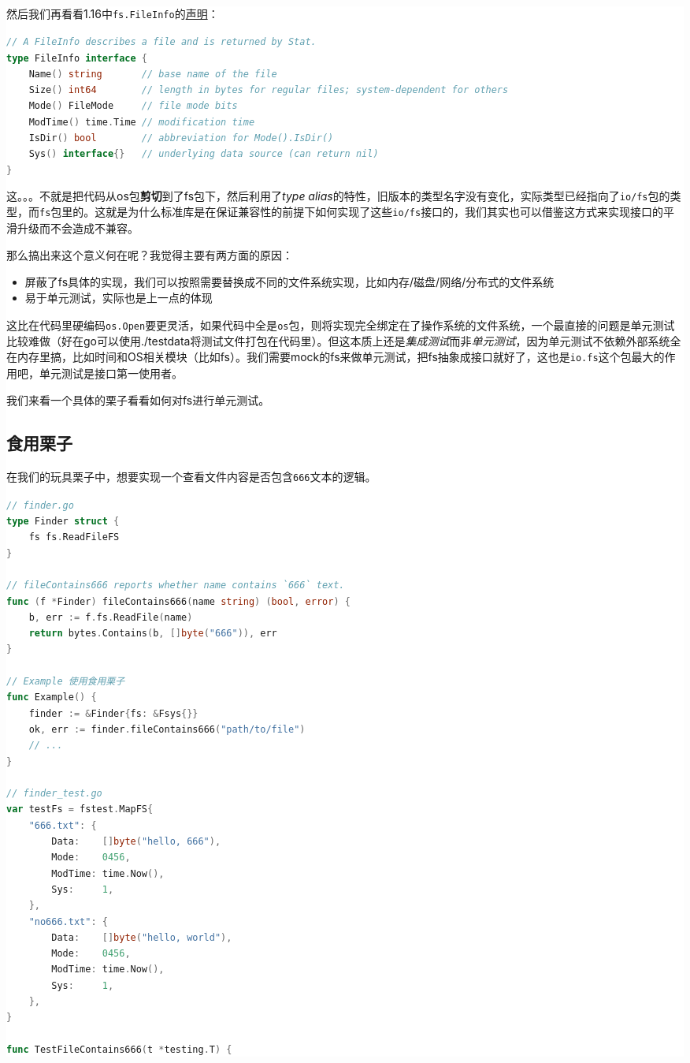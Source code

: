 然后我们再看看1.16中`fs.FileInfo`的[声明](https://github.com/golang/go/blob/go1.16.3/src/io/fs/fs.go#L150)：

```go
// A FileInfo describes a file and is returned by Stat.
type FileInfo interface {
	Name() string       // base name of the file
	Size() int64        // length in bytes for regular files; system-dependent for others
	Mode() FileMode     // file mode bits
	ModTime() time.Time // modification time
	IsDir() bool        // abbreviation for Mode().IsDir()
	Sys() interface{}   // underlying data source (can return nil)
}
```

这。。。不就是把代码从os包**剪切**到了fs包下，然后利用了*type alias*的特性，旧版本的类型名字没有变化，实际类型已经指向了`io/fs`包的类型，而`fs`包里的。这就是为什么标准库是在保证兼容性的前提下如何实现了这些`io/fs`接口的，我们其实也可以借鉴这方式来实现接口的平滑升级而不会造成不兼容。

那么搞出来这个意义何在呢？我觉得主要有两方面的原因：

- 屏蔽了fs具体的实现，我们可以按照需要替换成不同的文件系统实现，比如内存/磁盘/网络/分布式的文件系统
- 易于单元测试，实际也是上一点的体现

这比在代码里硬编码`os.Open`要更灵活，如果代码中全是`os`包，则将实现完全绑定在了操作系统的文件系统，一个最直接的问题是单元测试比较难做（好在go可以使用./testdata将测试文件打包在代码里）。但这本质上还是*集成测试*而非*单元测试*，因为单元测试不依赖外部系统全在内存里搞，比如时间和OS相关模块（比如fs）。我们需要mock的fs来做单元测试，把fs抽象成接口就好了，这也是`io.fs`这个包最大的作用吧，单元测试是接口第一使用者。

我们来看一个具体的栗子看看如何对fs进行单元测试。

## 食用栗子
在我们的玩具栗子中，想要实现一个查看文件内容是否包含`666`文本的逻辑。

```go
// finder.go
type Finder struct {
	fs fs.ReadFileFS
}

// fileContains666 reports whether name contains `666` text.
func (f *Finder) fileContains666(name string) (bool, error) {
	b, err := f.fs.ReadFile(name)
	return bytes.Contains(b, []byte("666")), err
}

// Example 使用食用栗子
func Example() {
	finder := &Finder{fs: &Fsys{}}
	ok, err := finder.fileContains666("path/to/file")
	// ...
}

// finder_test.go
var testFs = fstest.MapFS{
	"666.txt": {
		Data:    []byte("hello, 666"),
		Mode:    0456,
		ModTime: time.Now(),
		Sys:     1,
	},
	"no666.txt": {
		Data:    []byte("hello, world"),
		Mode:    0456,
		ModTime: time.Now(),
		Sys:     1,
	},
}

func TestFileContains666(t *testing.T) {
```